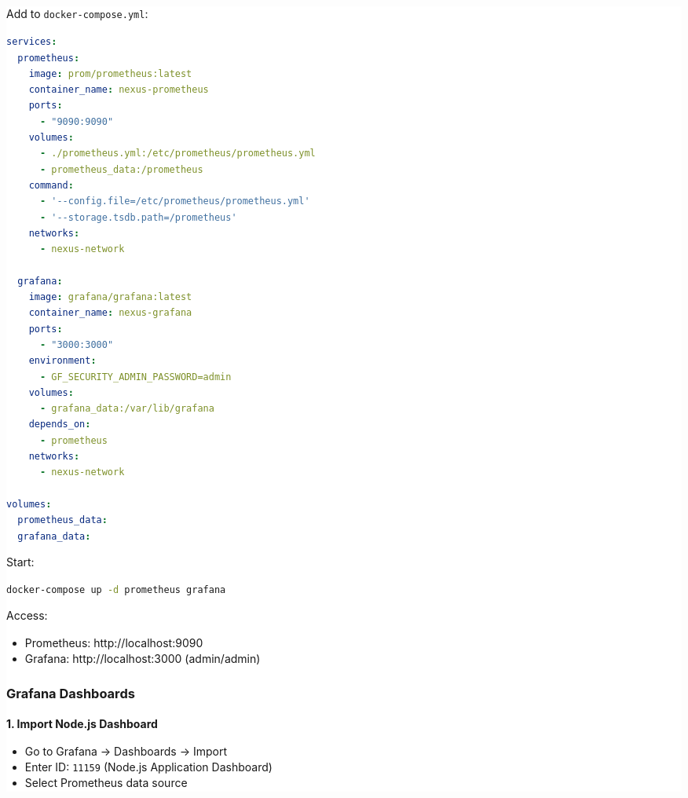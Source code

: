Add to `docker-compose.yml`:

```yaml
services:
  prometheus:
    image: prom/prometheus:latest
    container_name: nexus-prometheus
    ports:
      - "9090:9090"
    volumes:
      - ./prometheus.yml:/etc/prometheus/prometheus.yml
      - prometheus_data:/prometheus
    command:
      - '--config.file=/etc/prometheus/prometheus.yml'
      - '--storage.tsdb.path=/prometheus'
    networks:
      - nexus-network

  grafana:
    image: grafana/grafana:latest
    container_name: nexus-grafana
    ports:
      - "3000:3000"
    environment:
      - GF_SECURITY_ADMIN_PASSWORD=admin
    volumes:
      - grafana_data:/var/lib/grafana
    depends_on:
      - prometheus
    networks:
      - nexus-network

volumes:
  prometheus_data:
  grafana_data:
```

Start:

```bash
docker-compose up -d prometheus grafana
```

Access:
- Prometheus: http://localhost:9090
- Grafana: http://localhost:3000 (admin/admin)

### Grafana Dashboards

**1. Import Node.js Dashboard**

- Go to Grafana → Dashboards → Import
- Enter ID: `11159` (Node.js Application Dashboard)
- Select Prometheus data source
